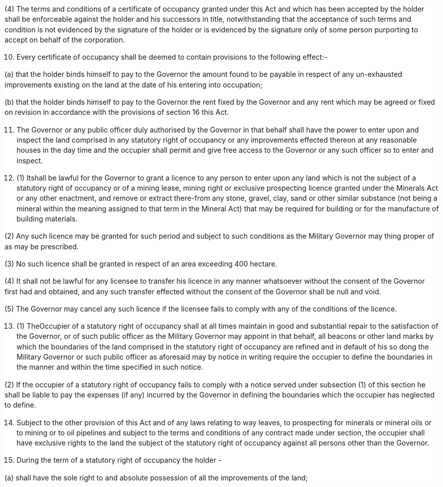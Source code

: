 (4) The terms and conditions of a certificate of occupancy granted under this Act and which has been accepted by the holder shall be enforceable against the holder and his successors in title, notwithstanding that the acceptance of such terms and condition is not evidenced by the signature of the holder or is evidenced by the signature only of some person purporting to accept on behalf of the corporation.

10. Every certificate of occupancy shall be deemed to contain provisions to the following effect:-

(a) that the holder binds himself to pay to the Governor the amount found to be payable in respect of any un-exhausted improvements existing on the land at the date of his entering into occupation;

(b) that the holder binds himself to pay to the Governor the rent fixed by the Governor and any rent which may be agreed or fixed on revision in accordance with the provisions of section 16 this Act.

11. The Governor or any public officer duly authorised by the Governor in that behalf shall have the power to enter upon and inspect the land comprised in any statutory right of occupancy or any improvements effected thereon at any reasonable houses in the day time and the occupier shall permit and give free access to the Governor or any such officer so to enter and inspect.

12. (1) Itshall be lawful for the Governor to grant a licence to any person to enter upon any land which is not the subject of a statutory right of occupancy or of a mining lease, mining right or exclusive prospecting licence granted under the Minerals Act or any other enactment, and remove or extract there-from any stone, gravel, clay, sand or other similar substance (not being a mineral within the meaning assigned to that term in the Mineral Act) that may be required for building or for the manufacture of building materials.

(2) Any such licence may be granted for such period and subject to such conditions as the Military Governor may thing proper of as may be prescribed.

(3) No such licence shall be granted in respect of an area exceeding 400 hectare.

(4) It shall not be lawful for any licensee to transfer his licence in any manner whatsoever without the consent of the Governor first had and obtained, and any such transfer effected without the consent of the Governor shall be null and void.

(5) The Governor may cancel any such licence if the licensee fails to comply with any of the conditions of the licence.

13. (1) TheOccupier of a statutory right of occupancy shall at all times maintain in good and substantial repair to the satisfaction of the Governor, or of such public officer as the Military Governor may appoint in that behalf, all beacons or other land marks by which the boundaries of the land comprised in the statutory right of occupancy are refined and in default of his so dong the Military Governor or such public officer as aforesaid may by notice in writing require the occupier to define the boundaries in the manner and within the time specified in such notice.

(2) If the occupier of a statutory right of occupancy fails to comply with a notice served under subsection (1) of this section he shall be liable to pay the expenses (if any) incurred by the Governor in defining the boundaries which the occupier has neglected to define.

14. Subject to the other provision of this Act and of any laws relating to way leaves, to prospecting for minerals or mineral oils or to mining or to oil pipelines and subject to the terms and conditions of any contract made under section, the occupier shall have exclusive rights to the land the subject of the statutory right of occupancy against all persons other than the Governor.

15. During the term of a statutory right of occupancy the holder -

(a) shall have the sole right to and absolute possession of all the improvements of the land;
